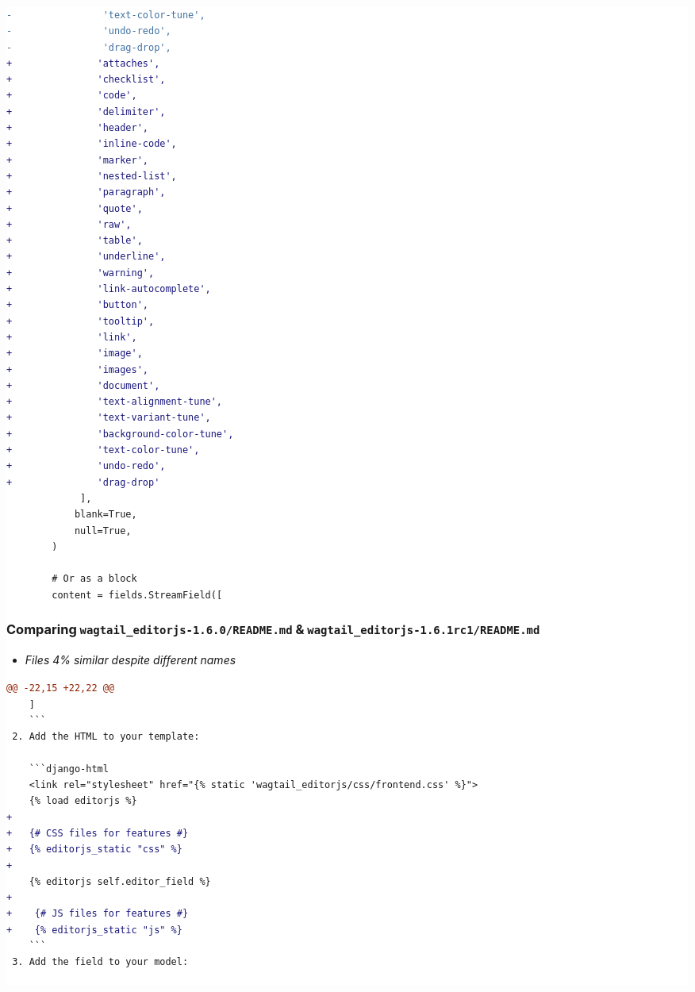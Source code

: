```diff
-                'text-color-tune',
-                'undo-redo',
-                'drag-drop',
+               'attaches',
+               'checklist',
+               'code',
+               'delimiter',
+               'header',
+               'inline-code',
+               'marker',
+               'nested-list',
+               'paragraph',
+               'quote',
+               'raw',
+               'table',
+               'underline',
+               'warning',
+               'link-autocomplete',
+               'button',
+               'tooltip',
+               'link',
+               'image',
+               'images',
+               'document',
+               'text-alignment-tune',
+               'text-variant-tune',
+               'background-color-tune',
+               'text-color-tune',
+               'undo-redo',
+               'drag-drop'
             ],
            blank=True,
            null=True,
        )
 
        # Or as a block
        content = fields.StreamField([
```

### Comparing `wagtail_editorjs-1.6.0/README.md` & `wagtail_editorjs-1.6.1rc1/README.md`

 * *Files 4% similar despite different names*

```diff
@@ -22,15 +22,22 @@
    ]
    ```
 2. Add the HTML to your template:
 
    ```django-html
    <link rel="stylesheet" href="{% static 'wagtail_editorjs/css/frontend.css' %}">
    {% load editorjs %}
+
+   {# CSS files for features #}
+   {% editorjs_static "css" %}
+
    {% editorjs self.editor_field %}
+
+    {# JS files for features #}
+    {% editorjs_static "js" %}
    ```
 3. Add the field to your model:
 
```